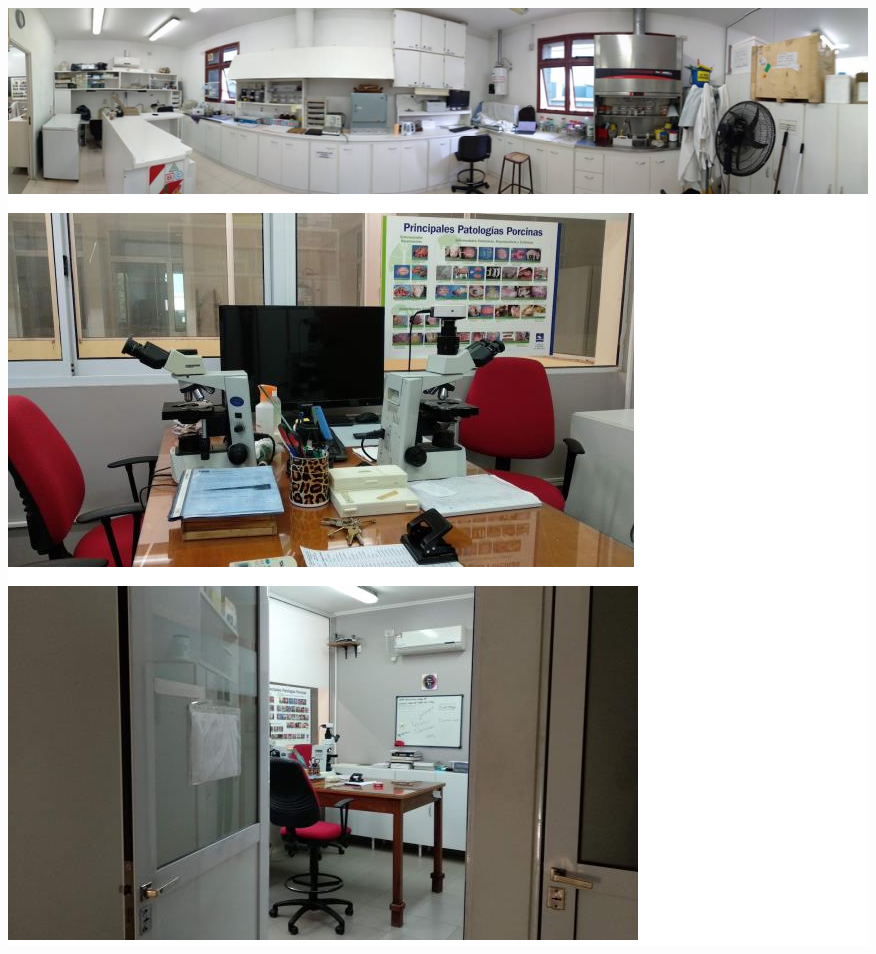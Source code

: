 ![Image from page 31](images/page_031_img_00.jpeg)

![Image from page 31](images/page_031_img_01.jpeg)

![Image from page 31](images/page_031_img_02.jpeg)
